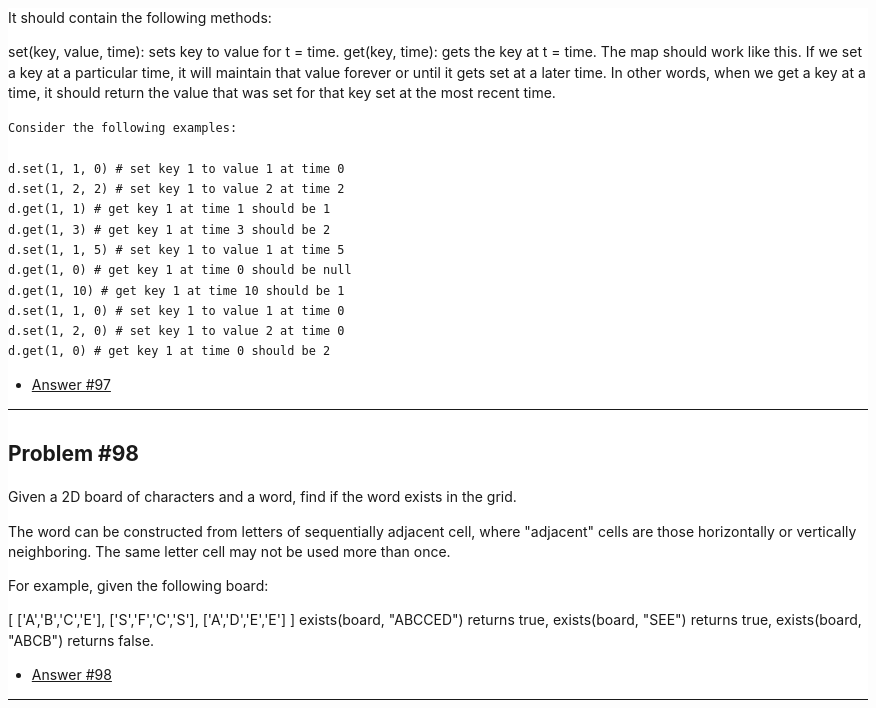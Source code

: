 It should contain the following methods:

set(key, value, time): sets key to value for t = time.
get(key, time): gets the key at t = time.
The map should work like this. If we set a key at a particular time, it will maintain that value forever or until it gets set at a later time. In other words, when we get a key at a time, it should return the value that was set for that key set at the most recent time.

    Consider the following examples:

    d.set(1, 1, 0) # set key 1 to value 1 at time 0
    d.set(1, 2, 2) # set key 1 to value 2 at time 2
    d.get(1, 1) # get key 1 at time 1 should be 1
    d.get(1, 3) # get key 1 at time 3 should be 2
    d.set(1, 1, 5) # set key 1 to value 1 at time 5
    d.get(1, 0) # get key 1 at time 0 should be null
    d.get(1, 10) # get key 1 at time 10 should be 1
    d.set(1, 1, 0) # set key 1 to value 1 at time 0
    d.set(1, 2, 0) # set key 1 to value 2 at time 0
    d.get(1, 0) # get key 1 at time 0 should be 2

- [Answer #97]()
---
## Problem #98
Given a 2D board of characters and a word, find if the word exists in the grid.

The word can be constructed from letters of sequentially adjacent cell, where "adjacent" cells are those horizontally or vertically neighboring. The same letter cell may not be used more than once.

For example, given the following board:

[
  ['A','B','C','E'],
  ['S','F','C','S'],
  ['A','D','E','E']
]
exists(board, "ABCCED") returns true, exists(board, "SEE") returns true, exists(board, "ABCB") returns false.

- [Answer #98]()
---

